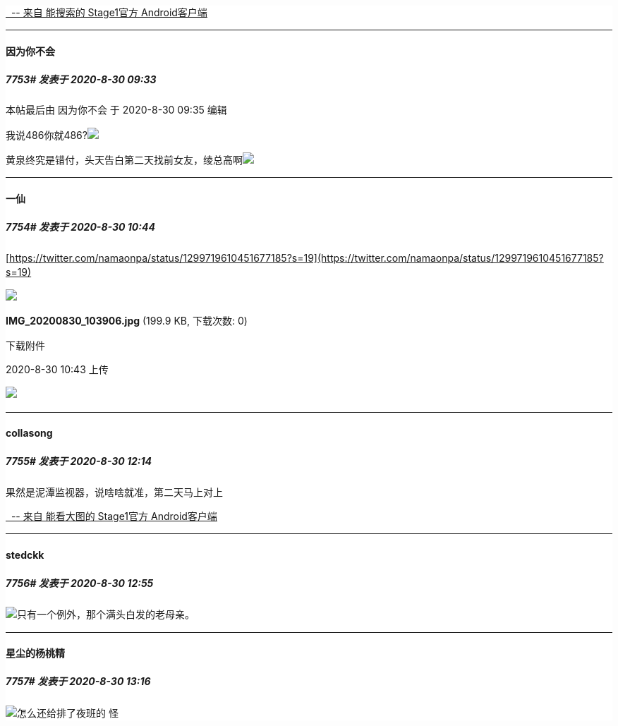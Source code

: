 [  -- 来自 能搜索的 Stage1官方 Android客户端](https://www.coolapk.com/apk/140634)

*****

####  因为你不会  
##### 7753#       发表于 2020-8-30 09:33

 本帖最后由 因为你不会 于 2020-8-30 09:35 编辑 

我说486你就486?<img src="https://static.saraba1st.com/image/smiley/face2017/068.png" referrerpolicy="no-referrer">

黄泉终究是错付，头天告白第二天找前女友，绫总高啊<img src="https://static.saraba1st.com/image/smiley/face2017/216.png" referrerpolicy="no-referrer">

*****

####  一仙  
##### 7754#       发表于 2020-8-30 10:44

[https://twitter.com/namaonpa/status/1299719610451677185?s=19](https://twitter.com/namaonpa/status/1299719610451677185?s=19)

<img src="https://img.saraba1st.com/forum/202008/30/104327fl6mwfll6l3y5jik.jpg" referrerpolicy="no-referrer">

<strong>IMG_20200830_103906.jpg</strong> (199.9 KB, 下载次数: 0)

下载附件

2020-8-30 10:43 上传

<img src="https://static.saraba1st.com/image/smiley/face2017/194.png" referrerpolicy="no-referrer">

*****

####  collasong  
##### 7755#       发表于 2020-8-30 12:14

果然是泥潭监视器，说啥啥就准，第二天马上对上

[  -- 来自 能看大图的 Stage1官方 Android客户端](https://www.coolapk.com/apk/140634)

*****

####  stedckk  
##### 7756#       发表于 2020-8-30 12:55

<img src="https://static.saraba1st.com/image/smiley/face2017/067.png" referrerpolicy="no-referrer">只有一个例外，那个满头白发的老母亲。

*****

####  星尘的杨桃精  
##### 7757#       发表于 2020-8-30 13:16

<img src="https://static.saraba1st.com/image/smiley/face2017/067.png" referrerpolicy="no-referrer">怎么还给排了夜班的 怪
